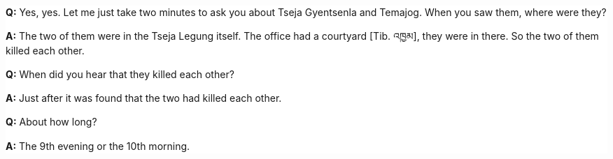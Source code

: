 **Q:**  Yes, yes. Let me just take two minutes to ask you about Tseja Gyentsenla and Temajog. When you saw them, where were they?   

**A:**  The two of them were in the Tseja Legung itself. The office had a courtyard [Tib. འཁྱམ], they were in there. So the two of them killed each other.   

**Q:**  When did you hear that they killed each other?   

**A:**  Just after it was found that the two had killed each other.   

**Q:**  About how long?   

**A:**  The 9th evening or the 10th morning.   

